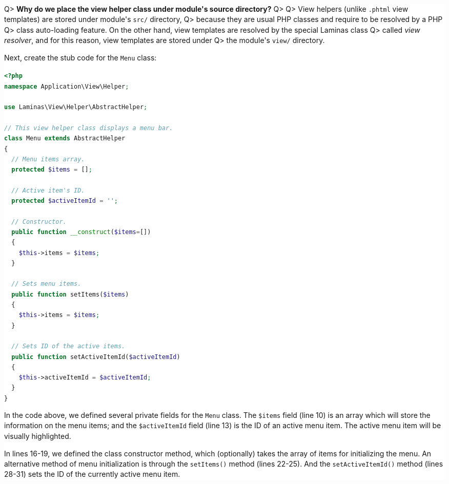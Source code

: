 Q> **Why do we place the view helper class under module's source directory?**
Q>
Q> View helpers (unlike `.phtml` view templates) are stored under module's `src/` directory,
Q> because they are usual PHP classes and require to be resolved by a PHP
Q> class auto-loading feature. On the other hand, view templates are resolved by the special Laminas class
Q> called *view resolver*, and for this reason, view templates are stored under
Q> the module's `view/` directory.

Next, create the stub code for the `Menu` class:

~~~php
<?php
namespace Application\View\Helper;

use Laminas\View\Helper\AbstractHelper;

// This view helper class displays a menu bar.
class Menu extends AbstractHelper
{
  // Menu items array.
  protected $items = [];

  // Active item's ID.
  protected $activeItemId = '';

  // Constructor.
  public function __construct($items=[])
  {
    $this->items = $items;
  }

  // Sets menu items.
  public function setItems($items)
  {
    $this->items = $items;
  }

  // Sets ID of the active items.
  public function setActiveItemId($activeItemId)
  {
    $this->activeItemId = $activeItemId;
  }
}
~~~

In the code above, we defined several private fields for the `Menu`
class. The `$items` field (line 10) is an array which will store the information
on the menu items; and the `$activeItemId` field (line 13) is the ID of an active
menu item. The active menu item will be visually highlighted.

In lines 16-19, we defined the class constructor method, which (optionally)
takes the array of items for initializing the menu. An alternative method of
menu initialization is through the `setItems()` method (lines 22-25). And the `setActiveItemId()`
method (lines 28-31) sets the ID of the currently active menu item.
